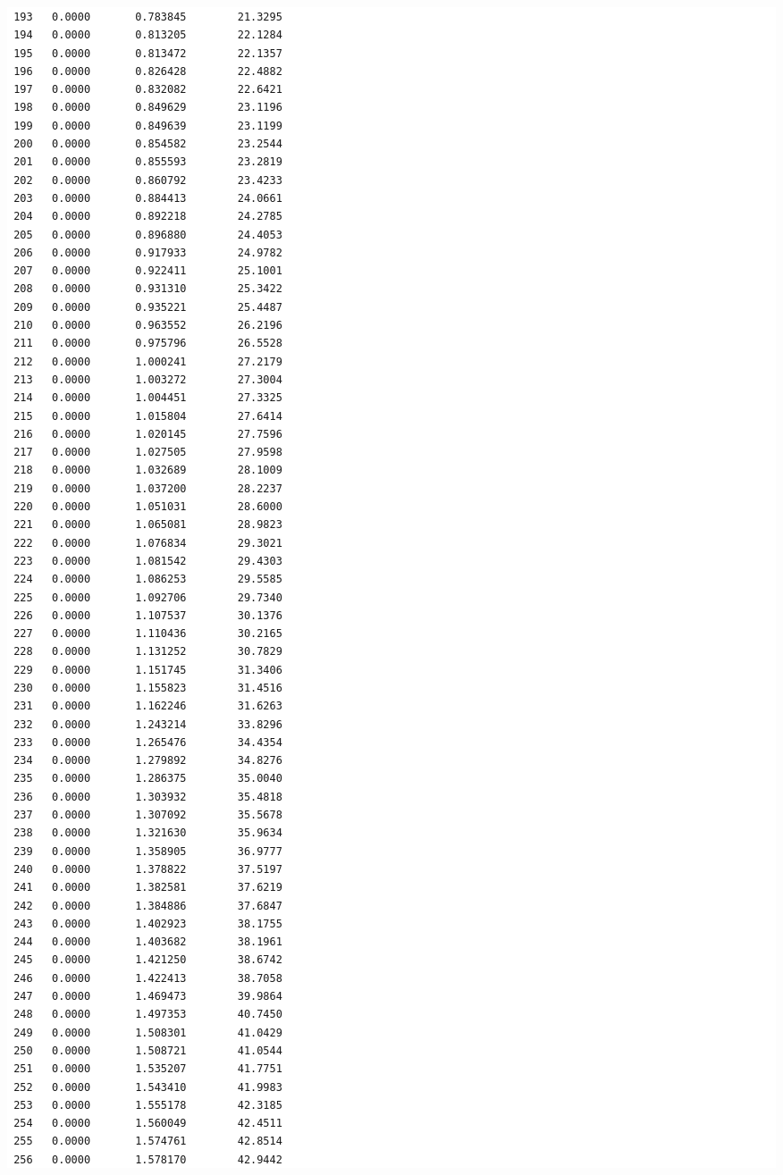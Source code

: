      193   0.0000       0.783845        21.3295 
     194   0.0000       0.813205        22.1284 
     195   0.0000       0.813472        22.1357 
     196   0.0000       0.826428        22.4882 
     197   0.0000       0.832082        22.6421 
     198   0.0000       0.849629        23.1196 
     199   0.0000       0.849639        23.1199 
     200   0.0000       0.854582        23.2544 
     201   0.0000       0.855593        23.2819 
     202   0.0000       0.860792        23.4233 
     203   0.0000       0.884413        24.0661 
     204   0.0000       0.892218        24.2785 
     205   0.0000       0.896880        24.4053 
     206   0.0000       0.917933        24.9782 
     207   0.0000       0.922411        25.1001 
     208   0.0000       0.931310        25.3422 
     209   0.0000       0.935221        25.4487 
     210   0.0000       0.963552        26.2196 
     211   0.0000       0.975796        26.5528 
     212   0.0000       1.000241        27.2179 
     213   0.0000       1.003272        27.3004 
     214   0.0000       1.004451        27.3325 
     215   0.0000       1.015804        27.6414 
     216   0.0000       1.020145        27.7596 
     217   0.0000       1.027505        27.9598 
     218   0.0000       1.032689        28.1009 
     219   0.0000       1.037200        28.2237 
     220   0.0000       1.051031        28.6000 
     221   0.0000       1.065081        28.9823 
     222   0.0000       1.076834        29.3021 
     223   0.0000       1.081542        29.4303 
     224   0.0000       1.086253        29.5585 
     225   0.0000       1.092706        29.7340 
     226   0.0000       1.107537        30.1376 
     227   0.0000       1.110436        30.2165 
     228   0.0000       1.131252        30.7829 
     229   0.0000       1.151745        31.3406 
     230   0.0000       1.155823        31.4516 
     231   0.0000       1.162246        31.6263 
     232   0.0000       1.243214        33.8296 
     233   0.0000       1.265476        34.4354 
     234   0.0000       1.279892        34.8276 
     235   0.0000       1.286375        35.0040 
     236   0.0000       1.303932        35.4818 
     237   0.0000       1.307092        35.5678 
     238   0.0000       1.321630        35.9634 
     239   0.0000       1.358905        36.9777 
     240   0.0000       1.378822        37.5197 
     241   0.0000       1.382581        37.6219 
     242   0.0000       1.384886        37.6847 
     243   0.0000       1.402923        38.1755 
     244   0.0000       1.403682        38.1961 
     245   0.0000       1.421250        38.6742 
     246   0.0000       1.422413        38.7058 
     247   0.0000       1.469473        39.9864 
     248   0.0000       1.497353        40.7450 
     249   0.0000       1.508301        41.0429 
     250   0.0000       1.508721        41.0544 
     251   0.0000       1.535207        41.7751 
     252   0.0000       1.543410        41.9983 
     253   0.0000       1.555178        42.3185 
     254   0.0000       1.560049        42.4511 
     255   0.0000       1.574761        42.8514 
     256   0.0000       1.578170        42.9442 